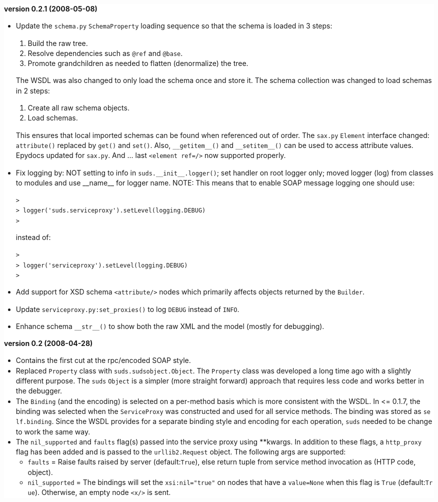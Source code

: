 **version 0.2.1 (2008-05-08)**

-   Update the `schema.py` `SchemaProperty` loading sequence so that the
    schema is loaded in 3 steps:

    1)  Build the raw tree.
    2)  Resolve dependencies such as `@ref` and `@base`.
    3)  Promote grandchildren as needed to flatten (denormalize) the
        tree.

    The WSDL was also changed to only load the schema once and store it.
    The schema collection was changed to load schemas in 2 steps:

    1)  Create all raw schema objects.
    2)  Load schemas.

    This ensures that local imported schemas can be found when
    referenced out of order. The `sax.py` `Element` interface changed:
    `attribute()` replaced by `get()` and `set()`. Also, `__getitem__()`
    and `__setitem__()` can be used to access attribute values. Epydocs
    updated for `sax.py`. And \... last `<element ref=/>` now supported
    properly.

-   Fix logging by: NOT setting to info in `suds.__init__.logger()`; set
    handler on root logger only; moved logger (log) from classes to
    modules and use \_\_name\_\_ for logger name. NOTE: This means that
    to enable SOAP message logging one should use:

        >
        > logger('suds.serviceproxy').setLevel(logging.DEBUG)
        >

    instead of:

        >
        > logger('serviceproxy').setLevel(logging.DEBUG)
        >

-   Add support for XSD schema `<attribute/>` nodes which primarily
    affects objects returned by the `Builder`.
-   Update `serviceproxy.py:set_proxies()` to log `DEBUG` instead of
    `INFO`.
-   Enhance schema `__str__()` to show both the raw XML and the model
    (mostly for debugging).

**version 0.2 (2008-04-28)**

-   Contains the first cut at the rpc/encoded SOAP style.
-   Replaced `Property` class with `suds.sudsobject.Object`. The
    `Property` class was developed a long time ago with a slightly
    different purpose. The `suds` `Object` is a simpler (more straight
    forward) approach that requires less code and works better in the
    debugger.
-   The `Binding` (and the encoding) is selected on a per-method basis
    which is more consistent with the WSDL. In \<= 0.1.7, the binding
    was selected when the `ServiceProxy` was constructed and used for
    all service methods. The binding was stored as `self.binding`. Since
    the WSDL provides for a separate binding style and encoding for each
    operation, `suds` needed to be change to work the same way.
-   The `nil_supported` and `faults` flag(s) passed into the service
    proxy using \*\*kwargs. In addition to these flags, a `http_proxy`
    flag has been added and is passed to the `urllib2.Request` object.
    The following args are supported:
    -   `faults` = Raise faults raised by server (default:`True`), else
        return tuple from service method invocation as (HTTP code,
        object).
    -   `nil_supported` = The bindings will set the `xsi:nil="true"` on
        nodes that have a `value=None` when this flag is `True`
        (default:`True`). Otherwise, an empty node `<x/>` is sent.